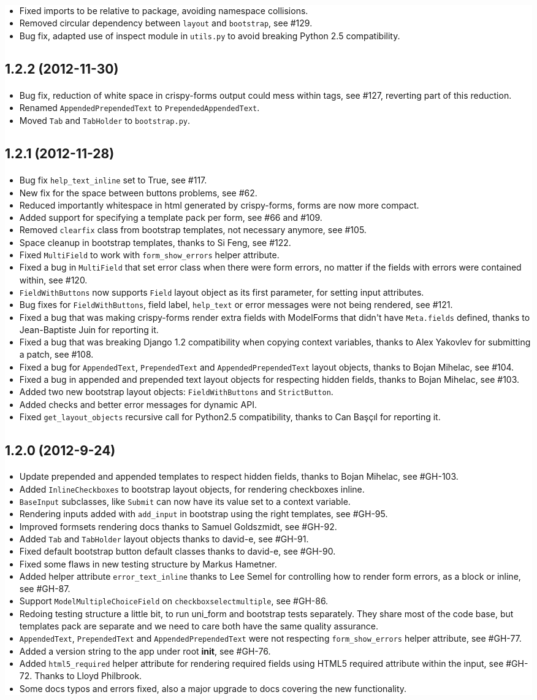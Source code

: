 * Fixed imports to be relative to package, avoiding namespace collisions.
 * Removed circular dependency between `layout` and `bootstrap`, see #129.
 * Bug fix, adapted use of inspect module in `utils.py` to avoid breaking Python 2.5 compatibility.

## 1.2.2 (2012-11-30)

 * Bug fix, reduction of white space in crispy-forms output could mess within tags, see #127, reverting part of this reduction.
 * Renamed `AppendedPrependedText` to `PrependedAppendedText`.
 * Moved `Tab` and `TabHolder` to `bootstrap.py`.

## 1.2.1 (2012-11-28)

 * Bug fix `help_text_inline` set to True, see #117.
 * New fix for the space between buttons problems, see #62.
 * Reduced importantly whitespace in html generated by crispy-forms, forms are now more compact.
 * Added support for specifying a template pack per form, see #66 and #109.
 * Removed `clearfix` class from bootstrap templates, not necessary anymore, see #105.
 * Space cleanup in bootstrap templates, thanks to Si Feng, see #122.
 * Fixed `MultiField` to work with `form_show_errors` helper attribute.
 * Fixed a bug in `MultiField` that set error class when there were form errors, no matter if the fields with errors were contained within, see #120.
 * `FieldWithButtons` now supports `Field` layout object as its first parameter, for setting input attributes.
 * Bug fixes for `FieldWithButtons`, field label, `help_text` or error messages were not being rendered, see #121.
 * Fixed a bug that was making crispy-forms render extra fields with ModelForms that didn't have `Meta.fields` defined, thanks to Jean-Baptiste Juin for reporting it.
 * Fixed a bug that was breaking Django 1.2 compatibility when copying context variables, thanks to Alex Yakovlev for submitting a patch, see #108.
 * Fixed a bug for `AppendedText`, `PrependedText` and `AppendedPrependedText` layout objects, thanks to Bojan Mihelac, see #104.
 * Fixed a bug in appended and prepended text layout objects for respecting hidden fields, thanks to Bojan Mihelac, see #103.
 * Added two new bootstrap layout objects: `FieldWithButtons` and `StrictButton`.
 * Added checks and better error messages for dynamic API.
 * Fixed `get_layout_objects` recursive call for Python2.5 compatibility, thanks to Can Başçıl for reporting it.

## 1.2.0 (2012-9-24)

 * Update prepended and appended templates to respect hidden fields, thanks to Bojan Mihelac, see #GH-103.
 * Added `InlineCheckboxes` to bootstrap layout objects, for rendering checkboxes inline.
 * `BaseInput` subclasses, like `Submit` can now have its value set to a context variable.
 * Rendering inputs added with `add_input` in bootstrap using the right templates, see #GH-95.
 * Improved formsets rendering docs thanks to Samuel Goldszmidt, see #GH-92.
 * Added `Tab` and `TabHolder` layout objects thanks to david-e, see #GH-91.
 * Fixed default bootstrap button default classes thanks to david-e, see #GH-90.
 * Fixed some flaws in new testing structure by Markus Hametner.
 * Added helper attribute `error_text_inline` thanks to Lee Semel for controlling how to render form errors, as a block or inline, see #GH-87.
 * Support `ModelMultipleChoiceField` on `checkboxselectmultiple`, see #GH-86.
 * Redoing testing structure a little bit, to run uni_form and bootstrap tests separately. They share most of the code base, but templates pack are separate and we need to care both have the same quality assurance.
 * `AppendedText`, `PrependedText` and `AppendedPrependedText` were not respecting `form_show_errors` helper attribute, see #GH-77.
 * Added a version string to the app under root __init__, see #GH-76.
 * Added `html5_required` helper attribute for rendering required fields using HTML5 required attribute within the input, see #GH-72. Thanks to Lloyd Philbrook.
 * Some docs typos and errors fixed, also a major upgrade to docs covering the new functionality.